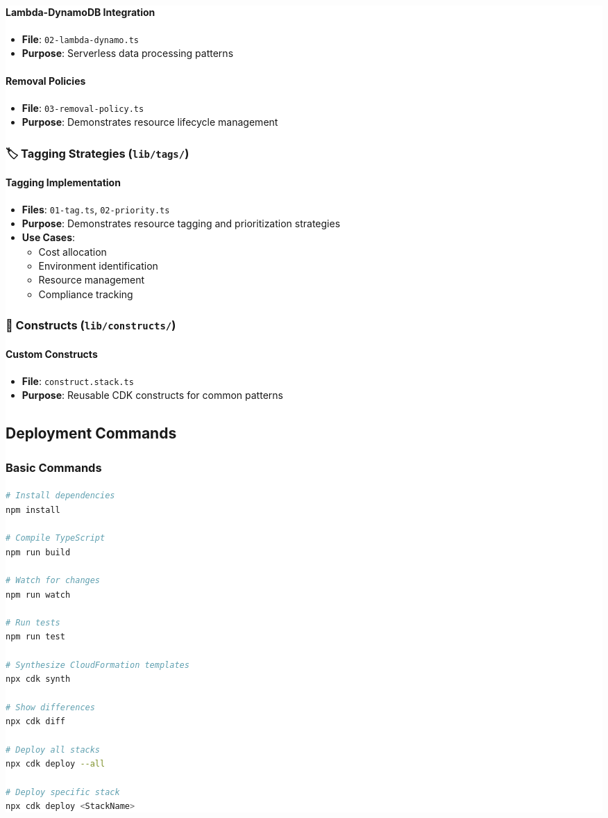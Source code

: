 #### Lambda-DynamoDB Integration
- **File**: `02-lambda-dynamo.ts`
- **Purpose**: Serverless data processing patterns

#### Removal Policies
- **File**: `03-removal-policy.ts`
- **Purpose**: Demonstrates resource lifecycle management

### 🏷️ Tagging Strategies (`lib/tags/`)

#### Tagging Implementation
- **Files**: `01-tag.ts`, `02-priority.ts`
- **Purpose**: Demonstrates resource tagging and prioritization strategies
- **Use Cases**:
  - Cost allocation
  - Environment identification
  - Resource management
  - Compliance tracking

### 🔧 Constructs (`lib/constructs/`)

#### Custom Constructs
- **File**: `construct.stack.ts`
- **Purpose**: Reusable CDK constructs for common patterns

## Deployment Commands

### Basic Commands
```bash
# Install dependencies
npm install

# Compile TypeScript
npm run build

# Watch for changes
npm run watch

# Run tests
npm run test

# Synthesize CloudFormation templates
npx cdk synth

# Show differences
npx cdk diff

# Deploy all stacks
npx cdk deploy --all

# Deploy specific stack
npx cdk deploy <StackName>
```
